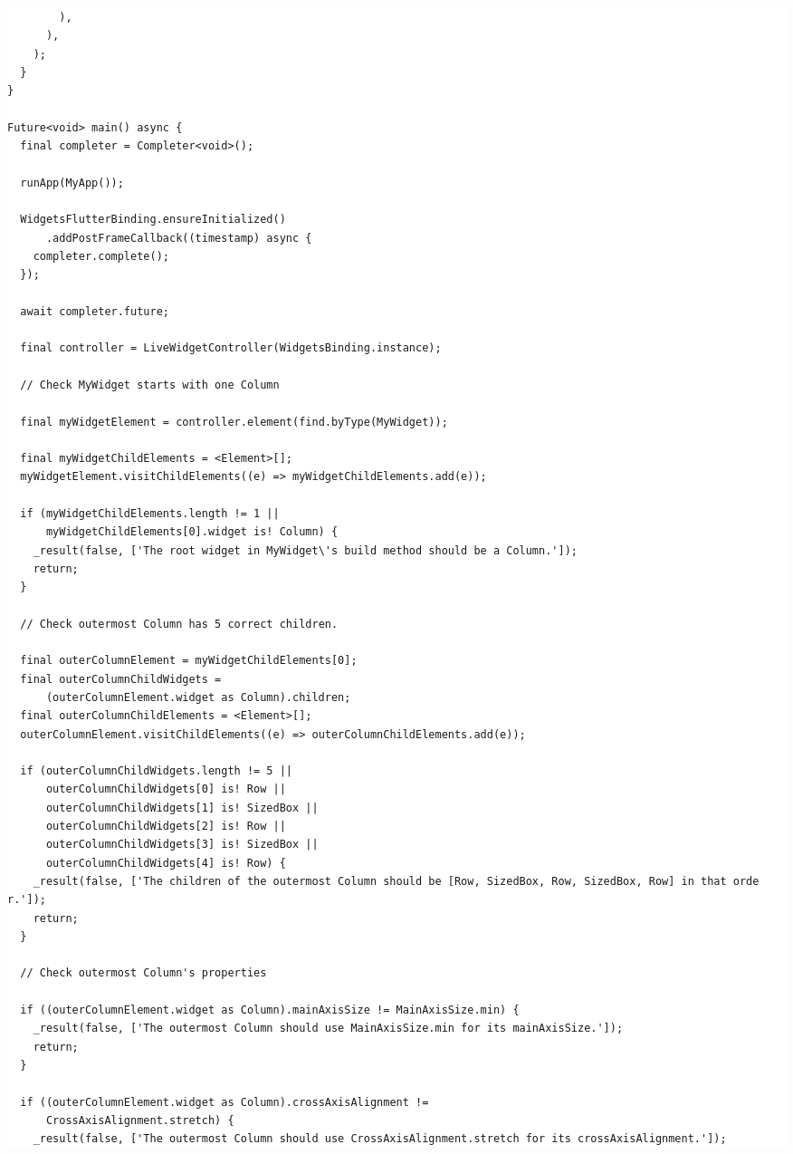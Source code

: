 ```run-dartpad:theme-dark:mode-flutter:width-100%:height-400px:split-60
        ),
      ),
    );
  }
}

Future<void> main() async {
  final completer = Completer<void>();
  
  runApp(MyApp());

  WidgetsFlutterBinding.ensureInitialized()
      .addPostFrameCallback((timestamp) async {
    completer.complete();
  });
  
  await completer.future;

  final controller = LiveWidgetController(WidgetsBinding.instance);

  // Check MyWidget starts with one Column

  final myWidgetElement = controller.element(find.byType(MyWidget));

  final myWidgetChildElements = <Element>[];
  myWidgetElement.visitChildElements((e) => myWidgetChildElements.add(e));

  if (myWidgetChildElements.length != 1 ||
      myWidgetChildElements[0].widget is! Column) {
    _result(false, ['The root widget in MyWidget\'s build method should be a Column.']);
    return;
  }

  // Check outermost Column has 5 correct children.

  final outerColumnElement = myWidgetChildElements[0];
  final outerColumnChildWidgets =
      (outerColumnElement.widget as Column).children;
  final outerColumnChildElements = <Element>[];
  outerColumnElement.visitChildElements((e) => outerColumnChildElements.add(e));

  if (outerColumnChildWidgets.length != 5 ||
      outerColumnChildWidgets[0] is! Row ||
      outerColumnChildWidgets[1] is! SizedBox ||
      outerColumnChildWidgets[2] is! Row ||
      outerColumnChildWidgets[3] is! SizedBox ||
      outerColumnChildWidgets[4] is! Row) {
    _result(false, ['The children of the outermost Column should be [Row, SizedBox, Row, SizedBox, Row] in that order.']);
    return;
  }

  // Check outermost Column's properties

  if ((outerColumnElement.widget as Column).mainAxisSize != MainAxisSize.min) {
    _result(false, ['The outermost Column should use MainAxisSize.min for its mainAxisSize.']);
    return;
  }

  if ((outerColumnElement.widget as Column).crossAxisAlignment !=
      CrossAxisAlignment.stretch) {
    _result(false, ['The outermost Column should use CrossAxisAlignment.stretch for its crossAxisAlignment.']);
```

[Building layouts]: {{site.url}}/development/ui/layout
[Cupertino]: {{site.api}}/flutter/cupertino/CupertinoApp-class.html
[DartPad issue]: {{site.github}}/dart-lang/dart-pad/issues/new
[Flutter's YouTube channel]: {{site.youtube-site}}/channel/UCwXdFgeE9KYzlDdR7TG9cMw
[GitHub]: {{site.repo.this}}/tree/{{site.branch}}/examples/layout/sizing/images
[install]: {{site.url}}/get-started/install
[Material]: {{site.api}}/flutter/material/MaterialApp-class.html
[Material Color palette]: {{site.api}}/flutter/material/Colors-class.html
[Material Icon library]: {{site.api}}/flutter/material/Icons-class.html
[sample apps]: {{site.github}}/flutter/samples